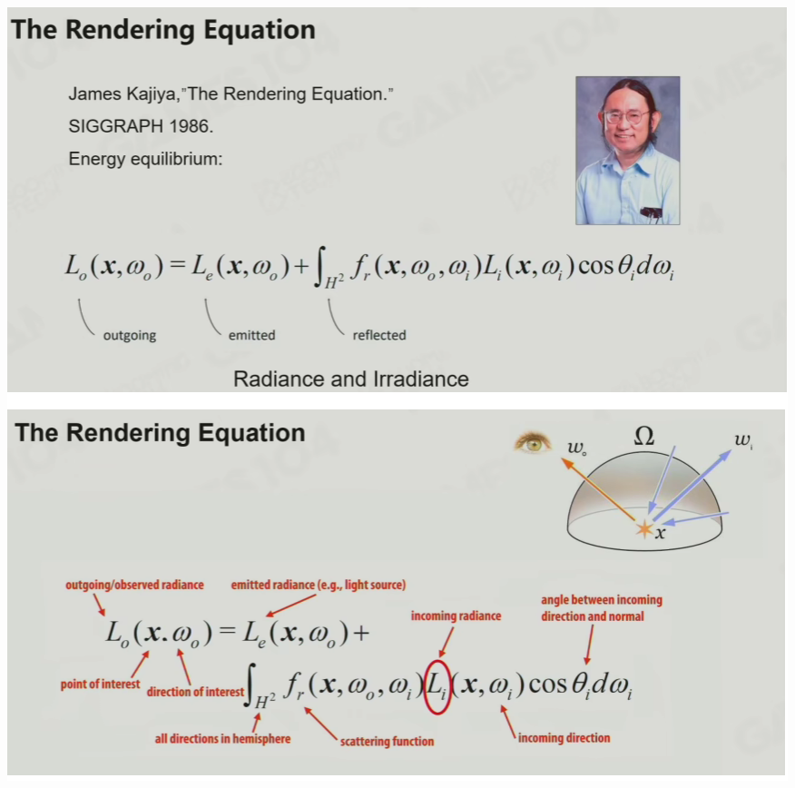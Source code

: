 ![image-20250930093327320](assets/image-20250930093327320.png)

![image-20250930093356208](assets/image-20250930093356208.png)
